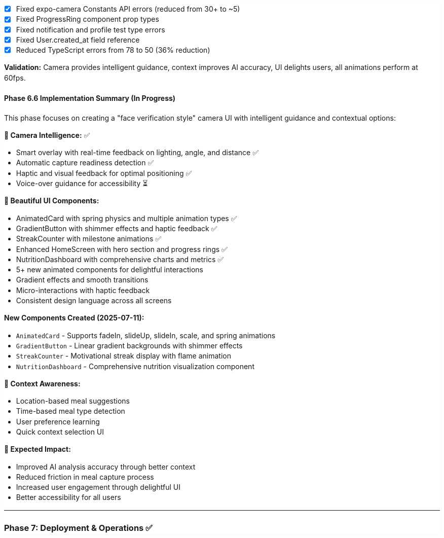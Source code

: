 - [x] Fixed expo-camera Constants API errors (reduced from 30+ to ~5)
- [x] Fixed ProgressRing component prop types
- [x] Fixed notification and profile test type errors
- [x] Fixed User.created_at field reference
- [x] Reduced TypeScript errors from 78 to 50 (36% reduction)

**Validation:** Camera provides intelligent guidance, context improves AI accuracy, UI delights users, all animations perform at 60fps.

#### Phase 6.6 Implementation Summary (In Progress)

This phase focuses on creating a "face verification style" camera UI with intelligent guidance and contextual options:

**🎯 Camera Intelligence:** ✅

- Smart overlay with real-time feedback on lighting, angle, and distance ✅
- Automatic capture readiness detection ✅
- Haptic and visual feedback for optimal positioning ✅
- Voice-over guidance for accessibility ⏳

**🎨 Beautiful UI Components:**

- AnimatedCard with spring physics and multiple animation types ✅
- GradientButton with shimmer effects and haptic feedback ✅
- StreakCounter with milestone animations ✅
- Enhanced HomeScreen with hero section and progress rings ✅
- NutritionDashboard with comprehensive charts and metrics ✅
- 5+ new animated components for delightful interactions
- Gradient effects and smooth transitions
- Micro-interactions with haptic feedback
- Consistent design language across all screens

**New Components Created (2025-07-11):**

- `AnimatedCard` - Supports fadeIn, slideUp, slideIn, scale, and spring animations
- `GradientButton` - Linear gradient backgrounds with shimmer effects
- `StreakCounter` - Motivational streak display with flame animation
- `NutritionDashboard` - Comprehensive nutrition visualization component

**📍 Context Awareness:**

- Location-based meal suggestions
- Time-based meal type detection
- User preference learning
- Quick context selection UI

**🚀 Expected Impact:**

- Improved AI analysis accuracy through better context
- Reduced friction in meal capture process
- Increased user engagement through delightful UI
- Better accessibility for all users

---

### Phase 7: Deployment & Operations ✅
